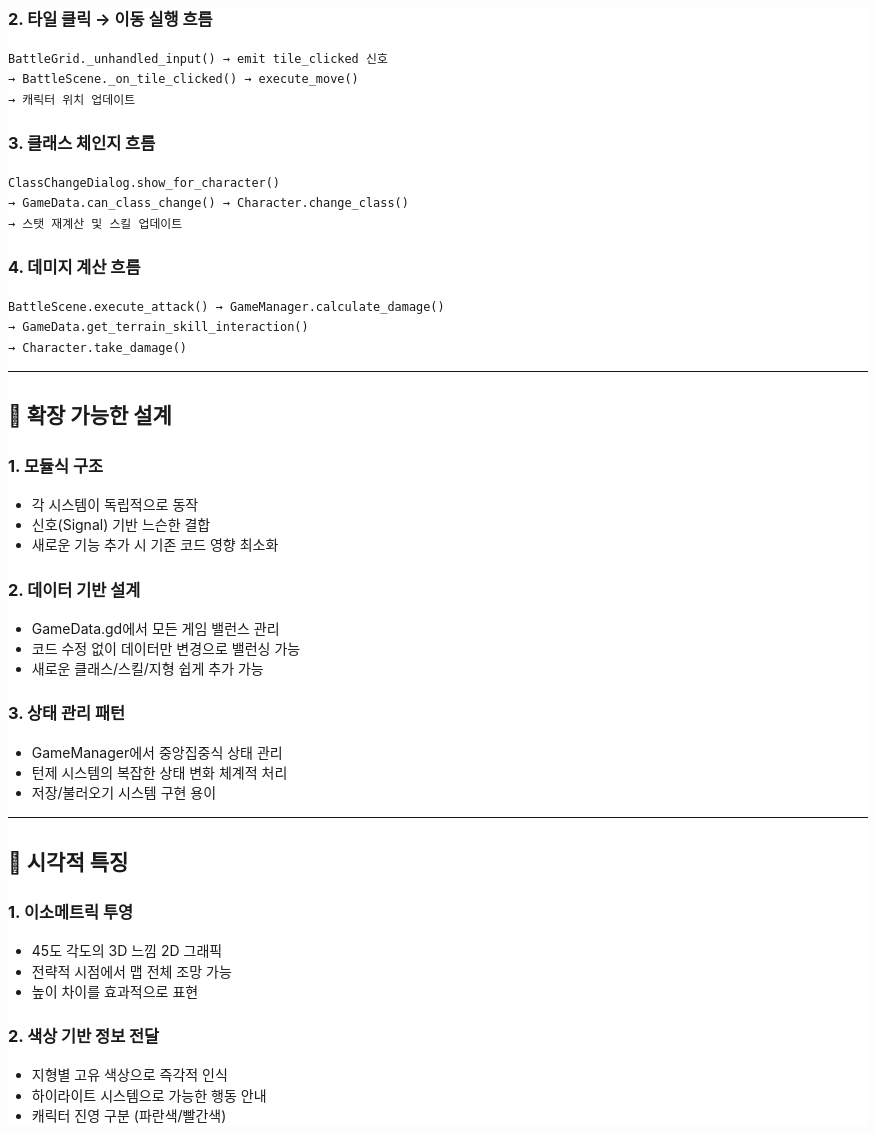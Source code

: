 ### 2. 타일 클릭 → 이동 실행 흐름
```
BattleGrid._unhandled_input() → emit tile_clicked 신호
→ BattleScene._on_tile_clicked() → execute_move()
→ 캐릭터 위치 업데이트
```

### 3. 클래스 체인지 흐름
```
ClassChangeDialog.show_for_character() 
→ GameData.can_class_change() → Character.change_class()
→ 스탯 재계산 및 스킬 업데이트
```

### 4. 데미지 계산 흐름
```
BattleScene.execute_attack() → GameManager.calculate_damage()
→ GameData.get_terrain_skill_interaction()
→ Character.take_damage()
```

---

## 🚀 확장 가능한 설계

### 1. 모듈식 구조
- 각 시스템이 독립적으로 동작
- 신호(Signal) 기반 느슨한 결합
- 새로운 기능 추가 시 기존 코드 영향 최소화

### 2. 데이터 기반 설계
- GameData.gd에서 모든 게임 밸런스 관리
- 코드 수정 없이 데이터만 변경으로 밸런싱 가능
- 새로운 클래스/스킬/지형 쉽게 추가 가능

### 3. 상태 관리 패턴
- GameManager에서 중앙집중식 상태 관리
- 턴제 시스템의 복잡한 상태 변화 체계적 처리
- 저장/불러오기 시스템 구현 용이

---

## 🎨 시각적 특징

### 1. 이소메트릭 투영
- 45도 각도의 3D 느낌 2D 그래픽
- 전략적 시점에서 맵 전체 조망 가능
- 높이 차이를 효과적으로 표현

### 2. 색상 기반 정보 전달
- 지형별 고유 색상으로 즉각적 인식
- 하이라이트 시스템으로 가능한 행동 안내
- 캐릭터 진영 구분 (파란색/빨간색)
